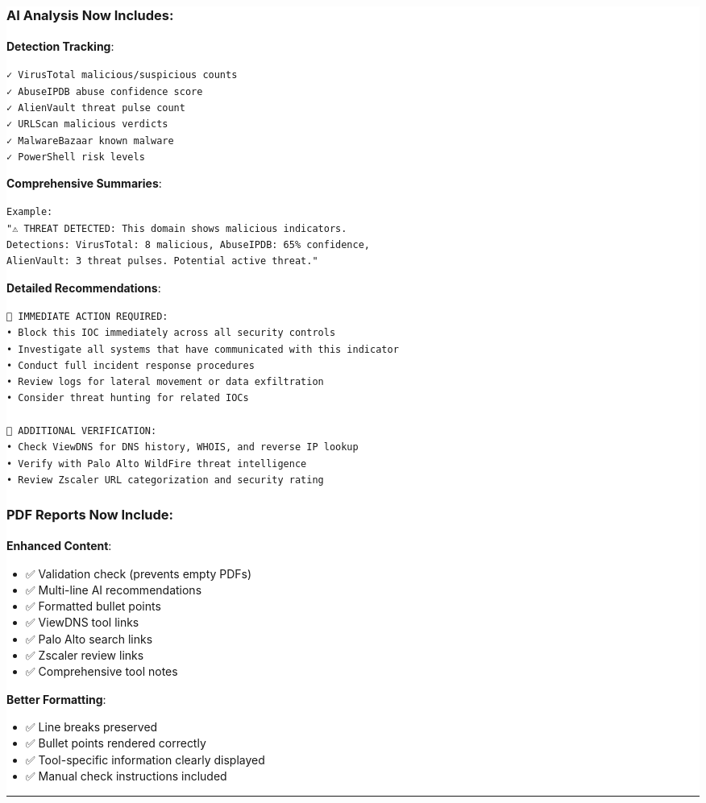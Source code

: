### AI Analysis Now Includes:

**Detection Tracking**:
```
✓ VirusTotal malicious/suspicious counts
✓ AbuseIPDB abuse confidence score
✓ AlienVault threat pulse count
✓ URLScan malicious verdicts
✓ MalwareBazaar known malware
✓ PowerShell risk levels
```

**Comprehensive Summaries**:
```
Example:
"⚠️ THREAT DETECTED: This domain shows malicious indicators. 
Detections: VirusTotal: 8 malicious, AbuseIPDB: 65% confidence, 
AlienVault: 3 threat pulses. Potential active threat."
```

**Detailed Recommendations**:
```
🚨 IMMEDIATE ACTION REQUIRED:
• Block this IOC immediately across all security controls
• Investigate all systems that have communicated with this indicator
• Conduct full incident response procedures
• Review logs for lateral movement or data exfiltration
• Consider threat hunting for related IOCs

🔗 ADDITIONAL VERIFICATION:
• Check ViewDNS for DNS history, WHOIS, and reverse IP lookup
• Verify with Palo Alto WildFire threat intelligence
• Review Zscaler URL categorization and security rating
```

### PDF Reports Now Include:

**Enhanced Content**:
- ✅ Validation check (prevents empty PDFs)
- ✅ Multi-line AI recommendations
- ✅ Formatted bullet points
- ✅ ViewDNS tool links
- ✅ Palo Alto search links
- ✅ Zscaler review links
- ✅ Comprehensive tool notes

**Better Formatting**:
- ✅ Line breaks preserved
- ✅ Bullet points rendered correctly
- ✅ Tool-specific information clearly displayed
- ✅ Manual check instructions included

---
